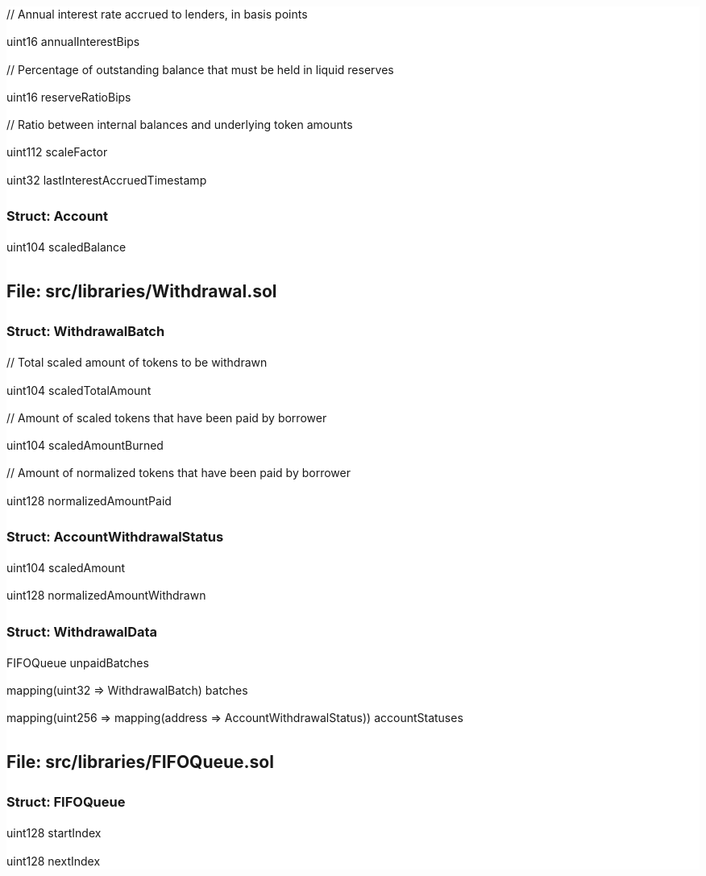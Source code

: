 &#x20;   // Annual interest rate accrued to lenders, in basis points

&#x20; uint16 annualInterestBips

&#x20;   // Percentage of outstanding balance that must be held in liquid reserves

&#x20; uint16 reserveRatioBips

&#x20;   // Ratio between internal balances and underlying token amounts

&#x20; uint112 scaleFactor

&#x20;   uint32 lastInterestAccruedTimestamp

### &#x20; Struct: Account

&#x20;   uint104 scaledBalance



## File: src/libraries/Withdrawal.sol

### &#x20; Struct: WithdrawalBatch

&#x20;   // Total scaled amount of tokens to be withdrawn

&#x20; uint104 scaledTotalAmount

&#x20;   // Amount of scaled tokens that have been paid by borrower

&#x20; uint104 scaledAmountBurned

&#x20;   // Amount of normalized tokens that have been paid by borrower

&#x20; uint128 normalizedAmountPaid

### &#x20; Struct: AccountWithdrawalStatus

&#x20;   uint104 scaledAmount

&#x20;   uint128 normalizedAmountWithdrawn

### &#x20; Struct: WithdrawalData

&#x20;   FIFOQueue unpaidBatches

&#x20;   mapping(uint32 => WithdrawalBatch) batches

&#x20;   mapping(uint256 => mapping(address => AccountWithdrawalStatus)) accountStatuses



## File: src/libraries/FIFOQueue.sol

### &#x20; Struct: FIFOQueue

&#x20;   uint128 startIndex

&#x20;   uint128 nextIndex
